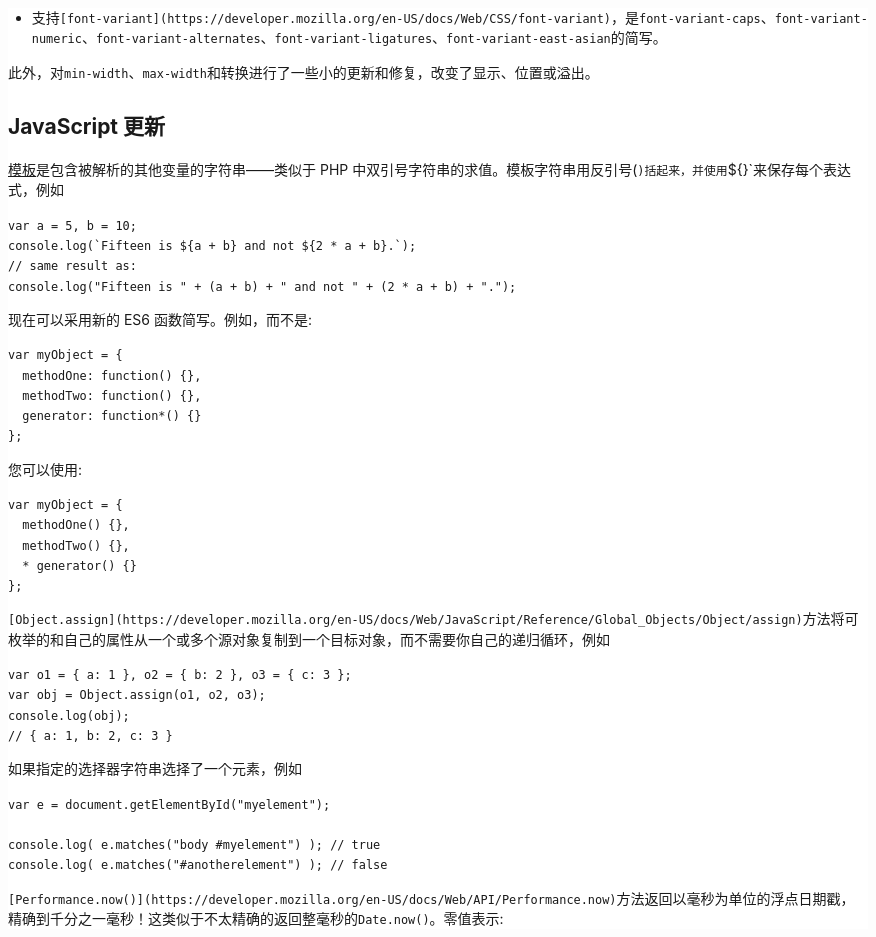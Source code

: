 *   支持`[font-variant](https://developer.mozilla.org/en-US/docs/Web/CSS/font-variant)`，是`font-variant-caps`、`font-variant-numeric`、`font-variant-alternates`、`font-variant-ligatures`、`font-variant-east-asian`的简写。

此外，对`min-width`、`max-width`和转换进行了一些小的更新和修复，改变了显示、位置或溢出。

## JavaScript 更新

[模板](https://developer.mozilla.org/en-US/docs/Web/JavaScript/Reference/template_strings)是包含被解析的其他变量的字符串——类似于 PHP 中双引号字符串的求值。模板字符串用反引号(`)括起来，并使用`${}`来保存每个表达式，例如

```
var a = 5, b = 10;
console.log(`Fifteen is ${a + b} and not ${2 * a + b}.`);
// same result as:
console.log("Fifteen is " + (a + b) + " and not " + (2 * a + b) + ".");
```

现在可以采用新的 ES6 函数简写。例如，而不是:

```
var myObject = {
  methodOne: function() {},
  methodTwo: function() {},
  generator: function*() {}
};
```

您可以使用:

```
var myObject = {
  methodOne() {},
  methodTwo() {},
  * generator() {}
};
```

`[Object.assign](https://developer.mozilla.org/en-US/docs/Web/JavaScript/Reference/Global_Objects/Object/assign)`方法将可枚举的和自己的属性从一个或多个源对象复制到一个目标对象，而不需要你自己的递归循环，例如

```
var o1 = { a: 1 }, o2 = { b: 2 }, o3 = { c: 3 };
var obj = Object.assign(o1, o2, o3);
console.log(obj);
// { a: 1, b: 2, c: 3 }
```

如果指定的选择器字符串选择了一个元素，例如

```
var e = document.getElementById("myelement");

console.log( e.matches("body #myelement") ); // true
console.log( e.matches("#anotherelement") ); // false
```

`[Performance.now()](https://developer.mozilla.org/en-US/docs/Web/API/Performance.now)`方法返回以毫秒为单位的浮点日期戳，精确到千分之一毫秒！这类似于不太精确的返回整毫秒的`Date.now()`。零值表示:
